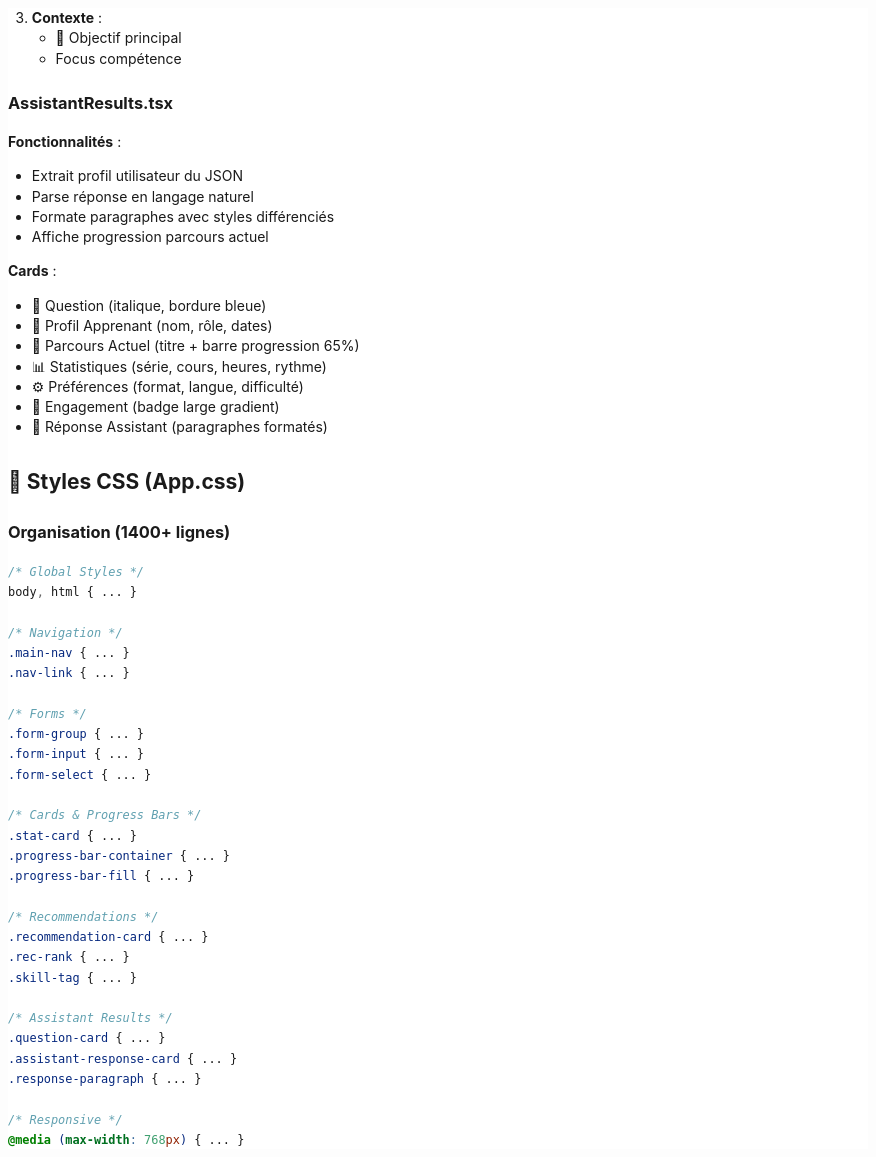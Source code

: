 3. **Contexte** :
   - 🎯 Objectif principal
   - Focus compétence

### AssistantResults.tsx

**Fonctionnalités** :
- Extrait profil utilisateur du JSON
- Parse réponse en langage naturel
- Formate paragraphes avec styles différenciés
- Affiche progression parcours actuel

**Cards** :
- 💭 Question (italique, bordure bleue)
- 👤 Profil Apprenant (nom, rôle, dates)
- 🎯 Parcours Actuel (titre + barre progression 65%)
- 📊 Statistiques (série, cours, heures, rythme)
- ⚙️ Préférences (format, langue, difficulté)
- 💪 Engagement (badge large gradient)
- 🤖 Réponse Assistant (paragraphes formatés)

## 🎨 Styles CSS (App.css)

### Organisation (1400+ lignes)

```css
/* Global Styles */
body, html { ... }

/* Navigation */
.main-nav { ... }
.nav-link { ... }

/* Forms */
.form-group { ... }
.form-input { ... }
.form-select { ... }

/* Cards & Progress Bars */
.stat-card { ... }
.progress-bar-container { ... }
.progress-bar-fill { ... }

/* Recommendations */
.recommendation-card { ... }
.rec-rank { ... }
.skill-tag { ... }

/* Assistant Results */
.question-card { ... }
.assistant-response-card { ... }
.response-paragraph { ... }

/* Responsive */
@media (max-width: 768px) { ... }
```
